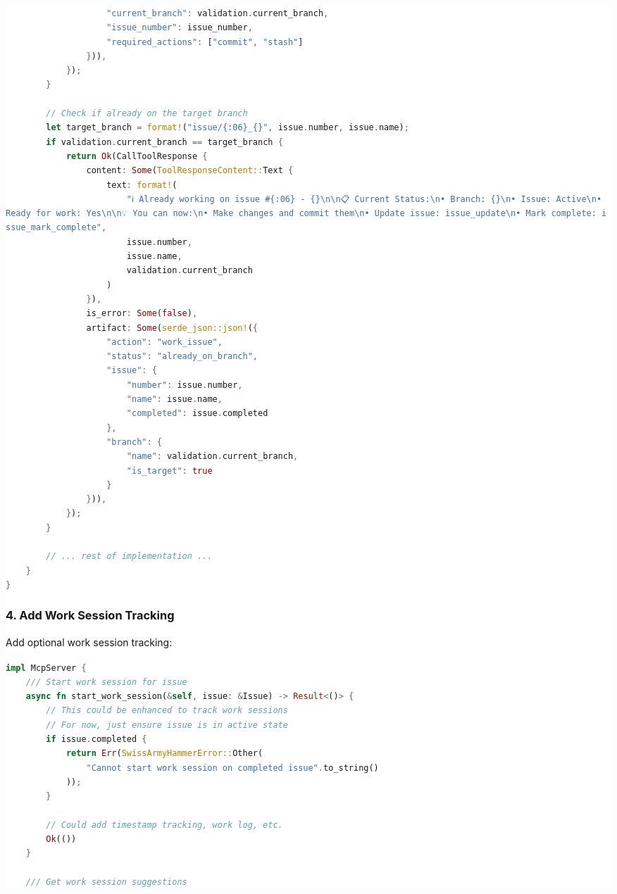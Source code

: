 ```rust
                    "current_branch": validation.current_branch,
                    "issue_number": issue_number,
                    "required_actions": ["commit", "stash"]
                })),
            });
        }
        
        // Check if already on the target branch
        let target_branch = format!("issue/{:06}_{}", issue.number, issue.name);
        if validation.current_branch == target_branch {
            return Ok(CallToolResponse {
                content: Some(ToolResponseContent::Text {
                    text: format!(
                        "ℹ️ Already working on issue #{:06} - {}\n\n📋 Current Status:\n• Branch: {}\n• Issue: Active\n• Ready for work: Yes\n\n💡 You can now:\n• Make changes and commit them\n• Update issue: issue_update\n• Mark complete: issue_mark_complete",
                        issue.number,
                        issue.name,
                        validation.current_branch
                    )
                }),
                is_error: Some(false),
                artifact: Some(serde_json::json!({
                    "action": "work_issue",
                    "status": "already_on_branch",
                    "issue": {
                        "number": issue.number,
                        "name": issue.name,
                        "completed": issue.completed
                    },
                    "branch": {
                        "name": validation.current_branch,
                        "is_target": true
                    }
                })),
            });
        }
        
        // ... rest of implementation ...
    }
}
```

### 4. Add Work Session Tracking
Add optional work session tracking:

```rust
impl McpServer {
    /// Start work session for issue
    async fn start_work_session(&self, issue: &Issue) -> Result<()> {
        // This could be enhanced to track work sessions
        // For now, just ensure issue is in active state
        if issue.completed {
            return Err(SwissArmyHammerError::Other(
                "Cannot start work session on completed issue".to_string()
            ));
        }
        
        // Could add timestamp tracking, work log, etc.
        Ok(())
    }
    
    /// Get work session suggestions
```